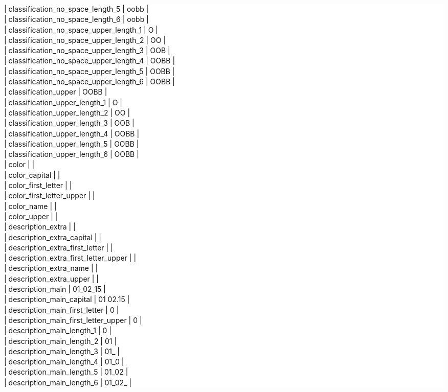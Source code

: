 | classification_no_space_length_5 | oobb |  
| classification_no_space_length_6 | oobb |  
| classification_no_space_upper_length_1 | O |  
| classification_no_space_upper_length_2 | OO |  
| classification_no_space_upper_length_3 | OOB |  
| classification_no_space_upper_length_4 | OOBB |  
| classification_no_space_upper_length_5 | OOBB |  
| classification_no_space_upper_length_6 | OOBB |  
| classification_upper | OOBB |  
| classification_upper_length_1 | O |  
| classification_upper_length_2 | OO |  
| classification_upper_length_3 | OOB |  
| classification_upper_length_4 | OOBB |  
| classification_upper_length_5 | OOBB |  
| classification_upper_length_6 | OOBB |  
| color |  |  
| color_capital |  |  
| color_first_letter |  |  
| color_first_letter_upper |  |  
| color_name |  |  
| color_upper |  |  
| description_extra |  |  
| description_extra_capital |  |  
| description_extra_first_letter |  |  
| description_extra_first_letter_upper |  |  
| description_extra_name |  |  
| description_extra_upper |  |  
| description_main | 01_02_15 |  
| description_main_capital | 01 02.15 |  
| description_main_first_letter | 0 |  
| description_main_first_letter_upper | 0 |  
| description_main_length_1 | 0 |  
| description_main_length_2 | 01 |  
| description_main_length_3 | 01_ |  
| description_main_length_4 | 01_0 |  
| description_main_length_5 | 01_02 |  
| description_main_length_6 | 01_02_ |  